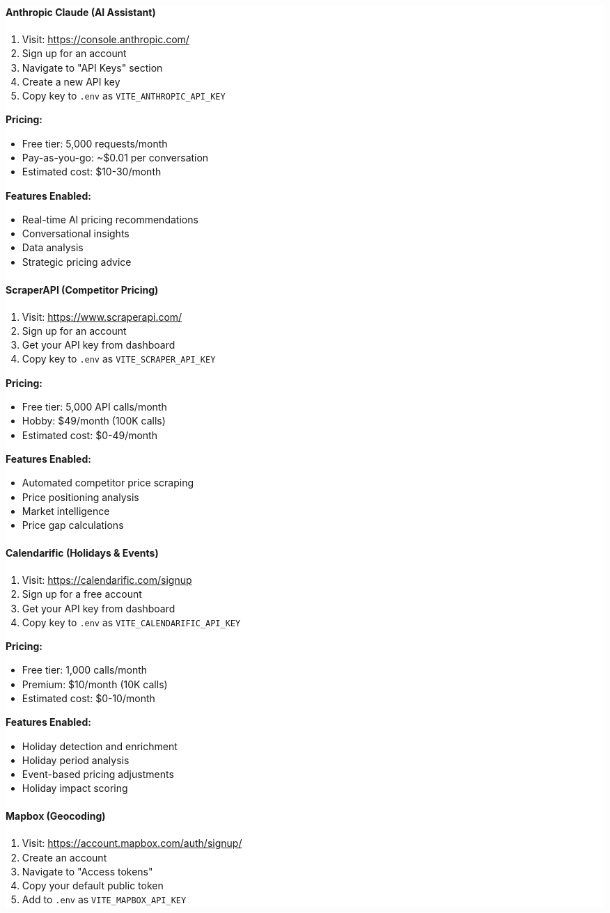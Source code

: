 #### Anthropic Claude (AI Assistant)
1. Visit: https://console.anthropic.com/
2. Sign up for an account
3. Navigate to "API Keys" section
4. Create a new API key
5. Copy key to `.env` as `VITE_ANTHROPIC_API_KEY`

**Pricing:**
- Free tier: 5,000 requests/month
- Pay-as-you-go: ~$0.01 per conversation
- Estimated cost: $10-30/month

**Features Enabled:**
- Real-time AI pricing recommendations
- Conversational insights
- Data analysis
- Strategic pricing advice

#### ScraperAPI (Competitor Pricing)
1. Visit: https://www.scraperapi.com/
2. Sign up for an account
3. Get your API key from dashboard
4. Copy key to `.env` as `VITE_SCRAPER_API_KEY`

**Pricing:**
- Free tier: 5,000 API calls/month
- Hobby: $49/month (100K calls)
- Estimated cost: $0-49/month

**Features Enabled:**
- Automated competitor price scraping
- Price positioning analysis
- Market intelligence
- Price gap calculations

#### Calendarific (Holidays & Events)
1. Visit: https://calendarific.com/signup
2. Sign up for a free account
3. Get your API key from dashboard
4. Copy key to `.env` as `VITE_CALENDARIFIC_API_KEY`

**Pricing:**
- Free tier: 1,000 calls/month
- Premium: $10/month (10K calls)
- Estimated cost: $0-10/month

**Features Enabled:**
- Holiday detection and enrichment
- Holiday period analysis
- Event-based pricing adjustments
- Holiday impact scoring

#### Mapbox (Geocoding)
1. Visit: https://account.mapbox.com/auth/signup/
2. Create an account
3. Navigate to "Access tokens"
4. Copy your default public token
5. Add to `.env` as `VITE_MAPBOX_API_KEY`
